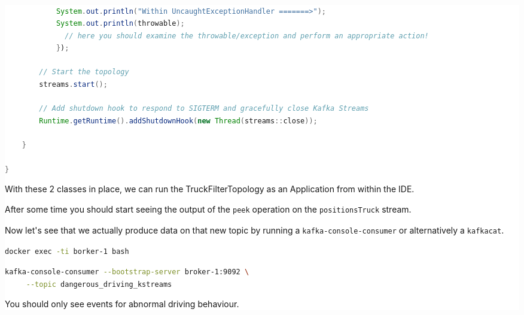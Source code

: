 ```java
	    	System.out.println("Within UncaughtExceptionHandler =======>");
	    	System.out.println(throwable);
	    	  // here you should examine the throwable/exception and perform an appropriate action!
	    	});

		// Start the topology
		streams.start();

	    // Add shutdown hook to respond to SIGTERM and gracefully close Kafka Streams
	    Runtime.getRuntime().addShutdownHook(new Thread(streams::close));
	    
	}	
	
}
```

With these 2 classes in place, we can run the TruckFilterTopology as an Application from within the IDE. 

After some time you should start seeing the output of the `peek` operation on the `positionsTruck` stream.

Now let's see that we actually produce data on that new topic by running a `kafka-console-consumer` or alternatively a `kafkacat`.

```bash
docker exec -ti borker-1 bash
```

```bash
kafka-console-consumer --bootstrap-server broker-1:9092 \
     --topic dangerous_driving_kstreams
```

You should only see events for abnormal driving behaviour.        


